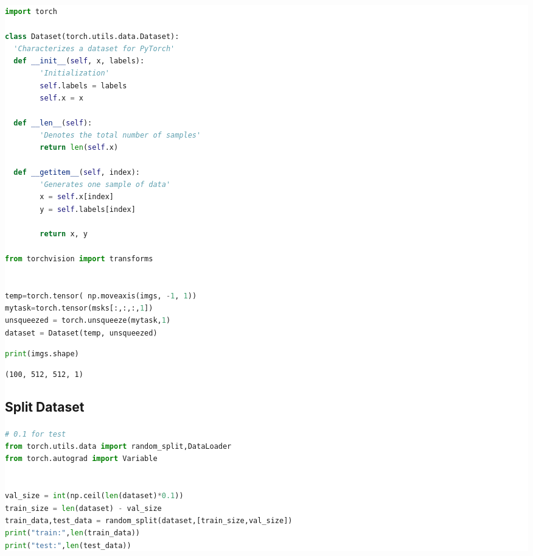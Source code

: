 


```python
import torch

class Dataset(torch.utils.data.Dataset):
  'Characterizes a dataset for PyTorch'
  def __init__(self, x, labels):
        'Initialization'
        self.labels = labels
        self.x = x

  def __len__(self):
        'Denotes the total number of samples'
        return len(self.x)

  def __getitem__(self, index):
        'Generates one sample of data'
        x = self.x[index]
        y = self.labels[index]

        return x, y

from torchvision import transforms


temp=torch.tensor( np.moveaxis(imgs, -1, 1))
mytask=torch.tensor(msks[:,:,:,1])
unsqueezed = torch.unsqueeze(mytask,1) 
dataset = Dataset(temp, unsqueezed)
```


```python
print(imgs.shape)
```

    (100, 512, 512, 1)


## Split Dataset


```python
# 0.1 for test
from torch.utils.data import random_split,DataLoader
from torch.autograd import Variable


val_size = int(np.ceil(len(dataset)*0.1))
train_size = len(dataset) - val_size
train_data,test_data = random_split(dataset,[train_size,val_size])
print("train:",len(train_data))
print("test:",len(test_data))
```
